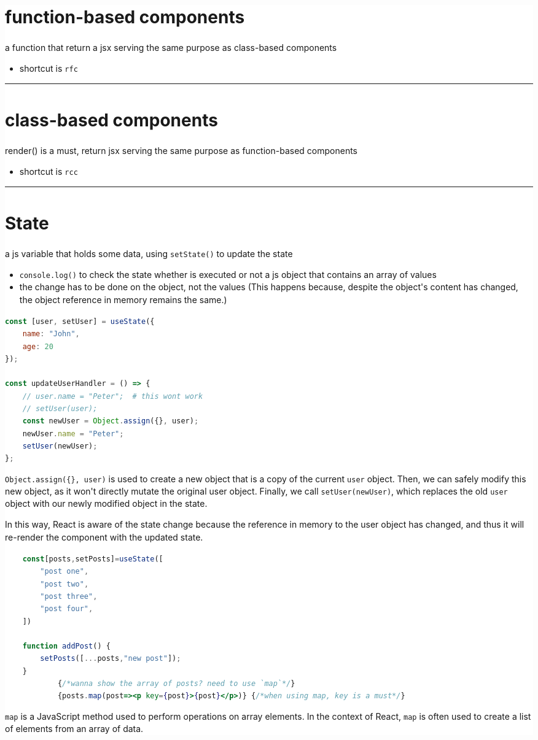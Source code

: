 
# function-based components
a function that return a jsx
serving the same purpose as class-based components
- shortcut is ```rfc```

---

# class-based components
render() is a must, return jsx
serving the same purpose as function-based components
- shortcut is ```rcc```

---
# State
a js variable that holds some data, using `setState()` to update the state
- `console.log()` to check the state whether is executed or not
a js object that contains an array of values
- the change has to be done on the object, not the values (This happens because, despite the object's content has changed, the object reference in memory remains the same.)
```jsx
const [user, setUser] = useState({
    name: "John",
    age: 20
});

const updateUserHandler = () => {
    // user.name = "Peter";  # this wont work
    // setUser(user);
    const newUser = Object.assign({}, user);
    newUser.name = "Peter";
    setUser(newUser);
};
```
`Object.assign({}, user)` is used to create a new object that is a copy of the current `user` object. Then, we can safely modify this new object, as it won't directly mutate the original user object. Finally, we call `setUser(newUser)`, which replaces the old `user` object with our newly modified object in the state.

In this way, React is aware of the state change because the reference in memory to the user object has changed, and thus it will re-render the component with the updated state.


```jsx
    const[posts,setPosts]=useState([
        "post one",
        "post two",
        "post three",
        "post four",
    ])

    function addPost() {
        setPosts([...posts,"new post"]);
    }
            {/*wanna show the array of posts? need to use `map`*/}
            {posts.map(post=><p key={post}>{post}</p>)} {/*when using map, key is a must*/}
```
`map` is a JavaScript method used to perform operations on array elements. In the context of React, `map` is often used to create a list of elements from an array of data.
